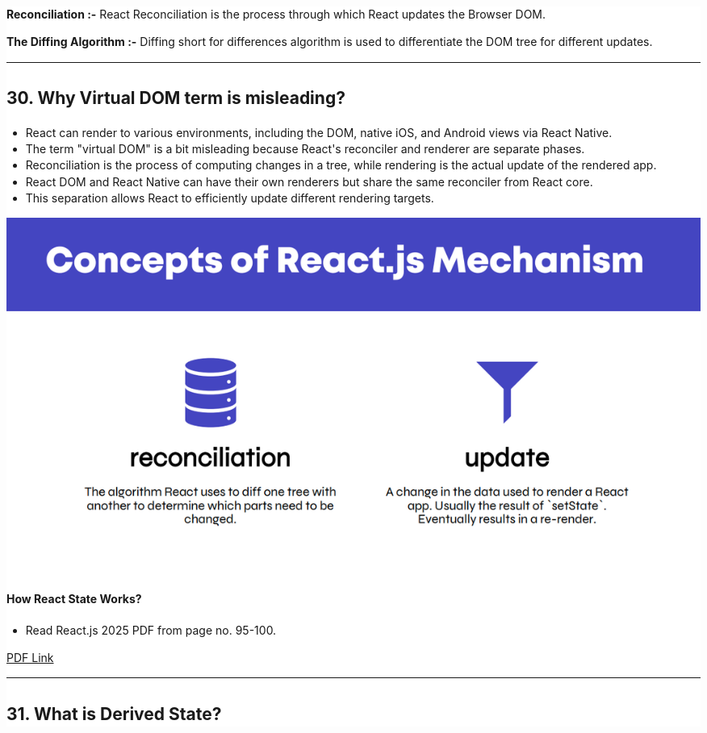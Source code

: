 **Reconciliation :-** React Reconciliation is the process through which React updates the Browser DOM.

**The Diffing Algorithm :-** Diffing short for differences algorithm is used to differentiate the DOM tree for different updates.

---

## 30. Why Virtual DOM term is misleading?

- React can render to various environments, including the DOM, native iOS, and Android views via React Native.
- The term "virtual DOM" is a bit misleading because React's reconciler and renderer are separate phases.
- Reconciliation is the process of computing changes in a tree, while rendering is the actual update of the rendered app.
- React DOM and React Native can have their own renderers but share the same reconciler from React core.
- This separation allows React to efficiently update different rendering targets.

![React Mechanism](./Revision-Images/ReactMechanism.png)

#### How React State Works?

- Read React.js 2025 PDF from page no. 95-100.

[PDF Link](../React.js%202025_Full%20Notes_.pdf)

---

## 31. What is Derived State?
